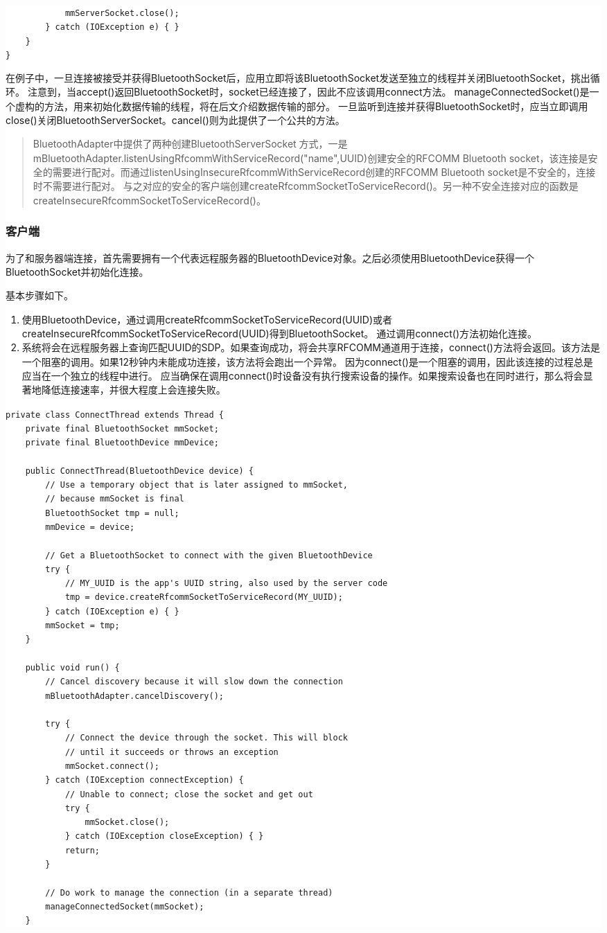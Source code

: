 ```
            mmServerSocket.close();
        } catch (IOException e) { }
    }
}
```
在例子中，一旦连接被接受并获得BluetoothSocket后，应用立即将该BluetoothSocket发送至独立的线程并关闭BluetoothSocket，挑出循环。
注意到，当accept()返回BluetoothSocket时，socket已经连接了，因此不应该调用connect方法。
manageConnectedSocket()是一个虚构的方法，用来初始化数据传输的线程，将在后文介绍数据传输的部分。
一旦监听到连接并获得BluetoothSocket时，应当立即调用close()关闭BluetoothServerSocket。cancel()则为此提供了一个公共的方法。
>BluetoothAdapter中提供了两种创建BluetoothServerSocket 方式，一是mBluetoothAdapter.listenUsingRfcommWithServiceRecord("name",UUID)创建安全的RFCOMM Bluetooth socket，该连接是安全的需要进行配对。而通过listenUsingInsecureRfcommWithServiceRecord创建的RFCOMM Bluetooth socket是不安全的，连接时不需要进行配对。
与之对应的安全的客户端创建createRfcommSocketToServiceRecord()。另一种不安全连接对应的函数是createInsecureRfcommSocketToServiceRecord()。
### 客户端
为了和服务器端连接，首先需要拥有一个代表远程服务器的BluetoothDevice对象。之后必须使用BluetoothDevice获得一个BluetoothSocket并初始化连接。

基本步骤如下。
1. 使用BluetoothDevice，通过调用createRfcommSocketToServiceRecord(UUID)或者createInsecureRfcommSocketToServiceRecord(UUID)得到BluetoothSocket。
通过调用connect()方法初始化连接。
2. 系统将会在远程服务器上查询匹配UUID的SDP。如果查询成功，将会共享RFCOMM通道用于连接，connect()方法将会返回。该方法是一个阻塞的调用。如果12秒钟内未能成功连接，该方法将会跑出一个异常。
因为connect()是一个阻塞的调用，因此该连接的过程总是应当在一个独立的线程中进行。
应当确保在调用connect()时设备没有执行搜索设备的操作。如果搜索设备也在同时进行，那么将会显著地降低连接速率，并很大程度上会连接失败。
```
private class ConnectThread extends Thread {
    private final BluetoothSocket mmSocket;
    private final BluetoothDevice mmDevice;
 
    public ConnectThread(BluetoothDevice device) {
        // Use a temporary object that is later assigned to mmSocket,
        // because mmSocket is final
        BluetoothSocket tmp = null;
        mmDevice = device;
 
        // Get a BluetoothSocket to connect with the given BluetoothDevice
        try {
            // MY_UUID is the app's UUID string, also used by the server code
            tmp = device.createRfcommSocketToServiceRecord(MY_UUID);
        } catch (IOException e) { }
        mmSocket = tmp;
    }
 
    public void run() {
        // Cancel discovery because it will slow down the connection
        mBluetoothAdapter.cancelDiscovery();
 
        try {
            // Connect the device through the socket. This will block
            // until it succeeds or throws an exception
            mmSocket.connect();
        } catch (IOException connectException) {
            // Unable to connect; close the socket and get out
            try {
                mmSocket.close();
            } catch (IOException closeException) { }
            return;
        }
 
        // Do work to manage the connection (in a separate thread)
        manageConnectedSocket(mmSocket);
    }
```